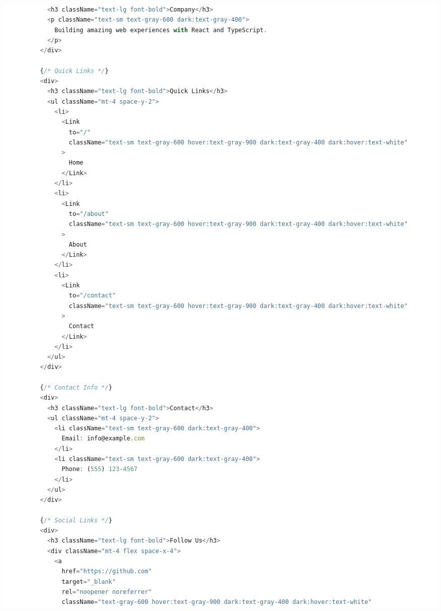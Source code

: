```typescript
            <h3 className="text-lg font-bold">Company</h3>
            <p className="text-sm text-gray-600 dark:text-gray-400">
              Building amazing web experiences with React and TypeScript.
            </p>
          </div>

          {/* Quick Links */}
          <div>
            <h3 className="text-lg font-bold">Quick Links</h3>
            <ul className="mt-4 space-y-2">
              <li>
                <Link
                  to="/"
                  className="text-sm text-gray-600 hover:text-gray-900 dark:text-gray-400 dark:hover:text-white"
                >
                  Home
                </Link>
              </li>
              <li>
                <Link
                  to="/about"
                  className="text-sm text-gray-600 hover:text-gray-900 dark:text-gray-400 dark:hover:text-white"
                >
                  About
                </Link>
              </li>
              <li>
                <Link
                  to="/contact"
                  className="text-sm text-gray-600 hover:text-gray-900 dark:text-gray-400 dark:hover:text-white"
                >
                  Contact
                </Link>
              </li>
            </ul>
          </div>

          {/* Contact Info */}
          <div>
            <h3 className="text-lg font-bold">Contact</h3>
            <ul className="mt-4 space-y-2">
              <li className="text-sm text-gray-600 dark:text-gray-400">
                Email: info@example.com
              </li>
              <li className="text-sm text-gray-600 dark:text-gray-400">
                Phone: (555) 123-4567
              </li>
            </ul>
          </div>

          {/* Social Links */}
          <div>
            <h3 className="text-lg font-bold">Follow Us</h3>
            <div className="mt-4 flex space-x-4">
              <a
                href="https://github.com"
                target="_blank"
                rel="noopener noreferrer"
                className="text-gray-600 hover:text-gray-900 dark:text-gray-400 dark:hover:text-white"
```